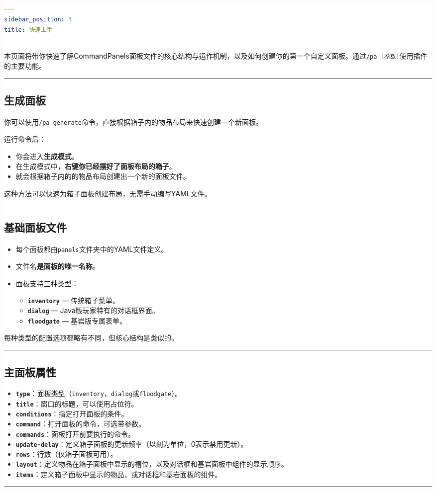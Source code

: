 ```yaml
---
sidebar_position: 3
title: 快速上手
---
```


本页面将带你快速了解CommandPanels面板文件的核心结构与运作机制，以及如何创建你的第一个自定义面板。通过`/pa [参数]`使用插件的主要功能。

------

## 生成面板

你可以使用`/pa generate`命令，直接根据箱子内的物品布局来快速创建一个新面板。

运行命令后：

- 你会进入**生成模式**。
- 在生成模式中，**右键你已经摆好了面板布局的箱子**。
- 就会根据箱子内的的物品布局创建出一个新的面板文件。

这种方法可以快速为箱子面板创建布局，无需手动编写YAML文件。

------

## 基础面板文件

- 每个面板都由`panels`文件夹中的YAML文件定义。

- 文件名**是面板的唯一名称**。

- 面板支持三种类型：

    - **`inventory`** — 传统箱子菜单。
    - **`dialog`** — Java版玩家特有的对话框界面。
    - **`floodgate`** — 基岩版专属表单。

每种类型的配置选项都略有不同，但核心结构是类似的。

------

## 主面板属性

- **`type`**：面板类型（`inventory`，`dialog`或`floodgate`）。
- **`title`**：窗口的标题，可以使用占位符。
- **`conditions`**：指定打开面板的条件。
- **`command`**：打开面板的命令，可选带参数。
- **`commands`**：面板打开前要执行的命令。
- **`update-delay`**：定义箱子面板的更新频率（以刻为单位，0表示禁用更新）。
- **`rows`**：行数（仅箱子面板可用）。
- **`layout`**：定义物品在箱子面板中显示的槽位，以及对话框和基岩面板中组件的显示顺序。
- **`items`**：定义箱子面板中显示的物品，或对话框和基岩面板的组件。

------
